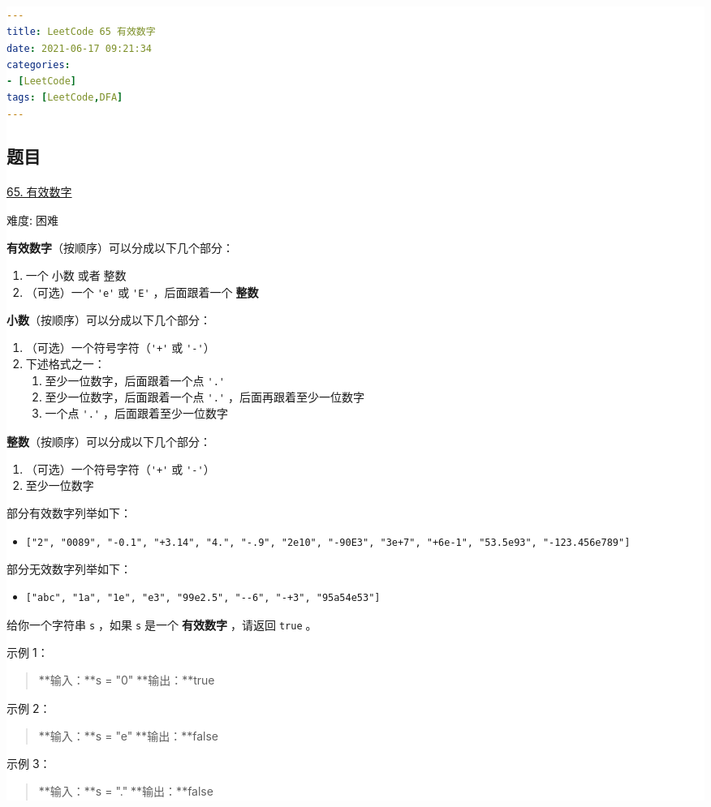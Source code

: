 ```yaml
---
title: LeetCode 65 有效数字
date: 2021-06-17 09:21:34
categories:
- [LeetCode]
tags: [LeetCode,DFA]
---
```


## 题目

[65. 有效数字]([题目链接](https://leetcode-cn.com/problems/valid-number/))

难度: 困难



**有效数字**（按顺序）可以分成以下几个部分：

1. 一个 小数 或者 整数
2. （可选）一个 `'e'` 或 `'E'` ，后面跟着一个 **整数**

**小数**（按顺序）可以分成以下几个部分：

1. （可选）一个符号字符（`'+'` 或 `'-'`）
2. 下述格式之一：
   1. 至少一位数字，后面跟着一个点 `'.'`
   2. 至少一位数字，后面跟着一个点 `'.'` ，后面再跟着至少一位数字
   3. 一个点 `'.'` ，后面跟着至少一位数字

**整数**（按顺序）可以分成以下几个部分：

1. （可选）一个符号字符（`'+'` 或 `'-'`）
2. 至少一位数字

部分有效数字列举如下：

- `["2", "0089", "-0.1", "+3.14", "4.", "-.9", "2e10", "-90E3", "3e+7", "+6e-1", "53.5e93", "-123.456e789"]`

部分无效数字列举如下：

- `["abc", "1a", "1e", "e3", "99e2.5", "--6", "-+3", "95a54e53"]`

给你一个字符串 `s` ，如果 `s` 是一个 **有效数字** ，请返回 `true` 。

示例 1：

> **输入：**s = "0"
> **输出：**true

示例 2：

> **输入：**s = "e"
> **输出：**false

示例 3：

> **输入：**s = "."
> **输出：**false

